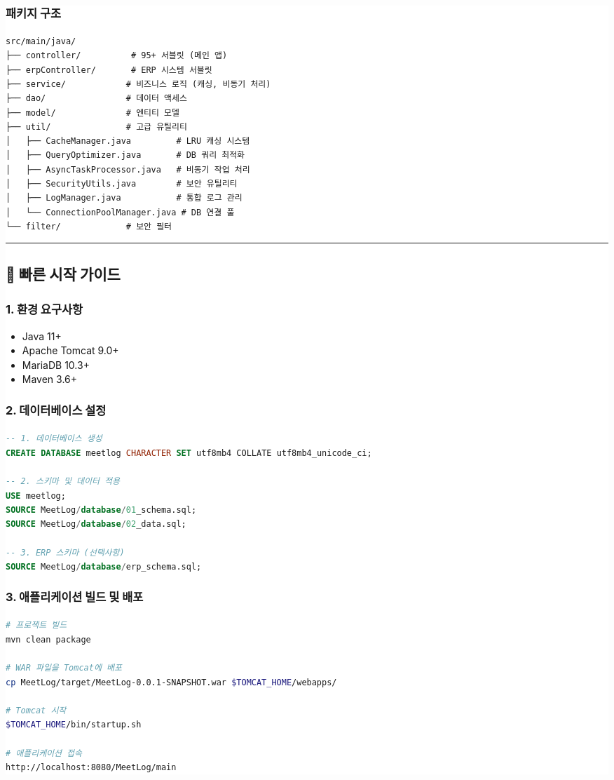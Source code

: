 ### 패키지 구조
```
src/main/java/
├── controller/          # 95+ 서블릿 (메인 앱)
├── erpController/       # ERP 시스템 서블릿
├── service/            # 비즈니스 로직 (캐싱, 비동기 처리)
├── dao/                # 데이터 액세스
├── model/              # 엔티티 모델
├── util/               # 고급 유틸리티
│   ├── CacheManager.java         # LRU 캐싱 시스템
│   ├── QueryOptimizer.java       # DB 쿼리 최적화
│   ├── AsyncTaskProcessor.java   # 비동기 작업 처리
│   ├── SecurityUtils.java        # 보안 유틸리티
│   ├── LogManager.java           # 통합 로그 관리
│   └── ConnectionPoolManager.java # DB 연결 풀
└── filter/             # 보안 필터
```

---

## 🚦 빠른 시작 가이드

### 1. 환경 요구사항
- Java 11+
- Apache Tomcat 9.0+
- MariaDB 10.3+
- Maven 3.6+

### 2. 데이터베이스 설정
```sql
-- 1. 데이터베이스 생성
CREATE DATABASE meetlog CHARACTER SET utf8mb4 COLLATE utf8mb4_unicode_ci;

-- 2. 스키마 및 데이터 적용
USE meetlog;
SOURCE MeetLog/database/01_schema.sql;
SOURCE MeetLog/database/02_data.sql;

-- 3. ERP 스키마 (선택사항)
SOURCE MeetLog/database/erp_schema.sql;
```

### 3. 애플리케이션 빌드 및 배포
```bash
# 프로젝트 빌드
mvn clean package

# WAR 파일을 Tomcat에 배포
cp MeetLog/target/MeetLog-0.0.1-SNAPSHOT.war $TOMCAT_HOME/webapps/

# Tomcat 시작
$TOMCAT_HOME/bin/startup.sh

# 애플리케이션 접속
http://localhost:8080/MeetLog/main
```
